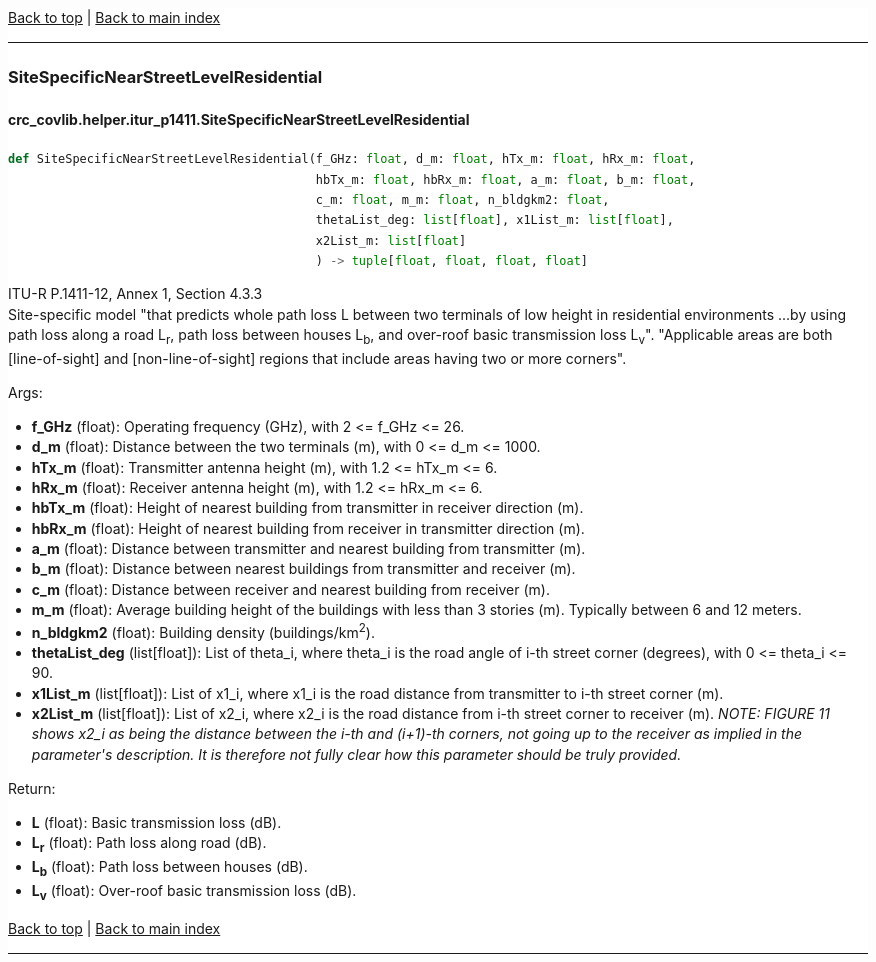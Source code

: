 [Back to top](#itur_p1411-helper-module) | [Back to main index](./readme.md#helper-sub-package-api-documentation)

***

### SiteSpecificNearStreetLevelResidential
#### crc_covlib.helper.itur_p1411.SiteSpecificNearStreetLevelResidential
```python
def SiteSpecificNearStreetLevelResidential(f_GHz: float, d_m: float, hTx_m: float, hRx_m: float,
                                           hbTx_m: float, hbRx_m: float, a_m: float, b_m: float,
                                           c_m: float, m_m: float, n_bldgkm2: float,
                                           thetaList_deg: list[float], x1List_m: list[float],
                                           x2List_m: list[float]
                                           ) -> tuple[float, float, float, float]
```
ITU-R P.1411-12, Annex 1, Section 4.3.3\
Site-specific model "that predicts whole path loss L between two terminals of low height in  residential environments ...by using path loss along a road L<sub>r</sub>, path loss between houses L<sub>b</sub>, and over-roof basic transmission loss L<sub>v</sub>". "Applicable areas are both [line-of-sight] and [non-line-of-sight] regions that include areas having two or more corners".

Args:
- __f_GHz__ (float): Operating frequency (GHz), with 2 <= f_GHz <= 26.
- __d_m__ (float): Distance between the two terminals (m), with 0 <= d_m <= 1000.
- __hTx_m__ (float): Transmitter antenna height (m), with 1.2 <= hTx_m <= 6.
- __hRx_m__ (float): Receiver antenna height (m), with 1.2 <= hRx_m <= 6.
- __hbTx_m__ (float): Height of nearest building from transmitter in receiver direction (m).
- __hbRx_m__ (float): Height of nearest building from receiver in transmitter direction (m).
- __a_m__ (float): Distance between transmitter and nearest building from transmitter (m).
- __b_m__ (float): Distance between nearest buildings from transmitter and receiver (m).
- __c_m__ (float): Distance between receiver and nearest building from receiver (m).
- __m_m__ (float): Average building height of the buildings with less than 3 stories (m). Typically between 6 and 12 meters.
- __n_bldgkm2__ (float): Building density (buildings/km<sup>2</sup>).
- __thetaList_deg__ (list[float]): List of theta_i, where theta_i is the road angle of i-th street corner (degrees), with 0 <= theta_i <= 90.
- __x1List_m__ (list[float]): List of x1_i, where x1_i is the road distance from transmitter to i-th street corner (m).
- __x2List_m__ (list[float]): List of x2_i, where x2_i is the road distance from i-th street corner to receiver (m). _NOTE: FIGURE 11 shows x2_i as being the distance between the i-th and (i+1)-th corners, not going up to the receiver as implied in the parameter's description. It is therefore not fully clear how this parameter should be truly provided._

Return:
- __L__ (float): Basic transmission loss (dB).
- __L<sub>r</sub>__ (float): Path loss along road (dB).
- __L<sub>b</sub>__ (float): Path loss between houses (dB).
- __L<sub>v</sub>__ (float): Over-roof basic transmission loss (dB).

[Back to top](#itur_p1411-helper-module) | [Back to main index](./readme.md#helper-sub-package-api-documentation)

***